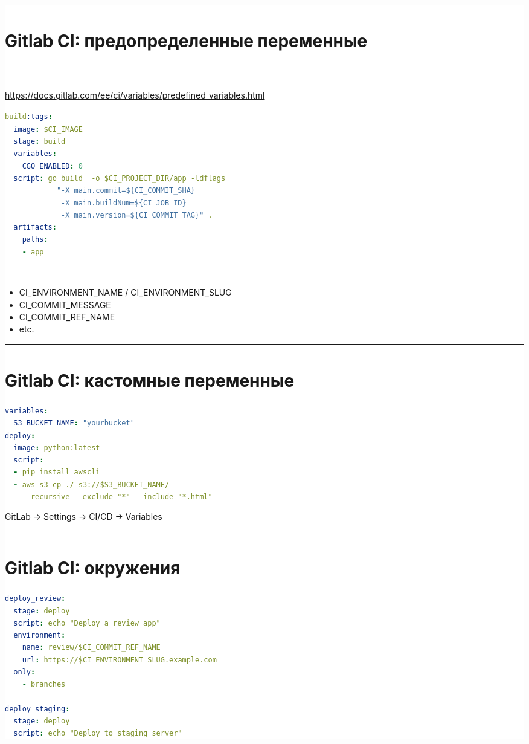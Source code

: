 
---

# Gitlab CI: предопределенные переменные

<br><br>
https://docs.gitlab.com/ee/ci/variables/predefined_variables.html

```yaml
build:tags:
  image: $CI_IMAGE
  stage: build
  variables:
    CGO_ENABLED: 0
  script: go build  -o $CI_PROJECT_DIR/app -ldflags
            "-X main.commit=${CI_COMMIT_SHA}
             -X main.buildNum=${CI_JOB_ID} 
             -X main.version=${CI_COMMIT_TAG}" .
  artifacts:
    paths:
    - app
```

<br>

- CI_ENVIRONMENT_NAME / CI_ENVIRONMENT_SLUG
- CI_COMMIT_MESSAGE
- CI_COMMIT_REF_NAME
- etc.


---

# Gitlab CI: кастомные переменные

```yaml
variables:
  S3_BUCKET_NAME: "yourbucket"
deploy:
  image: python:latest
  script:
  - pip install awscli
  - aws s3 cp ./ s3://$S3_BUCKET_NAME/
    --recursive --exclude "*" --include "*.html"
```

GitLab -> Settings -> CI/CD -> Variables

---

# Gitlab CI: окружения

```yaml
deploy_review:
  stage: deploy
  script: echo "Deploy a review app"
  environment:
    name: review/$CI_COMMIT_REF_NAME
    url: https://$CI_ENVIRONMENT_SLUG.example.com
  only:
    - branches

deploy_staging:
  stage: deploy
  script: echo "Deploy to staging server"
```